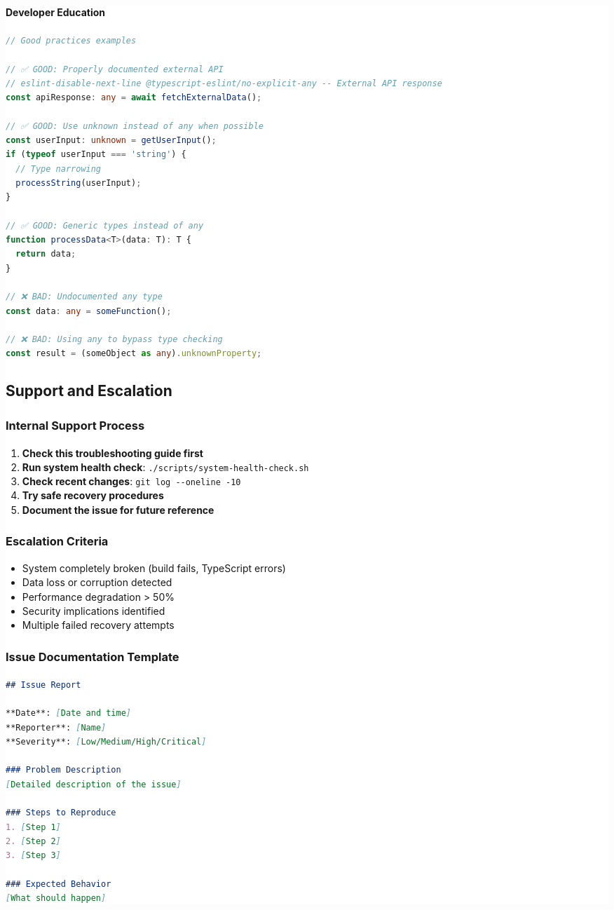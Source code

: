 #### Developer Education
```typescript
// Good practices examples

// ✅ GOOD: Properly documented external API
// eslint-disable-next-line @typescript-eslint/no-explicit-any -- External API response
const apiResponse: any = await fetchExternalData();

// ✅ GOOD: Use unknown instead of any when possible
const userInput: unknown = getUserInput();
if (typeof userInput === 'string') {
  // Type narrowing
  processString(userInput);
}

// ✅ GOOD: Generic types instead of any
function processData<T>(data: T): T {
  return data;
}

// ❌ BAD: Undocumented any type
const data: any = someFunction();

// ❌ BAD: Using any to bypass type checking
const result = (someObject as any).unknownProperty;
```

## Support and Escalation

### Internal Support Process
1. **Check this troubleshooting guide first**
2. **Run system health check**: `./scripts/system-health-check.sh`
3. **Check recent changes**: `git log --oneline -10`
4. **Try safe recovery procedures**
5. **Document the issue for future reference**

### Escalation Criteria
- System completely broken (build fails, TypeScript errors)
- Data loss or corruption detected
- Performance degradation > 50%
- Security implications identified
- Multiple failed recovery attempts

### Issue Documentation Template
```markdown
## Issue Report

**Date**: [Date and time]
**Reporter**: [Name]
**Severity**: [Low/Medium/High/Critical]

### Problem Description
[Detailed description of the issue]

### Steps to Reproduce
1. [Step 1]
2. [Step 2]
3. [Step 3]

### Expected Behavior
[What should happen]

```

  [key: string]: unknown;